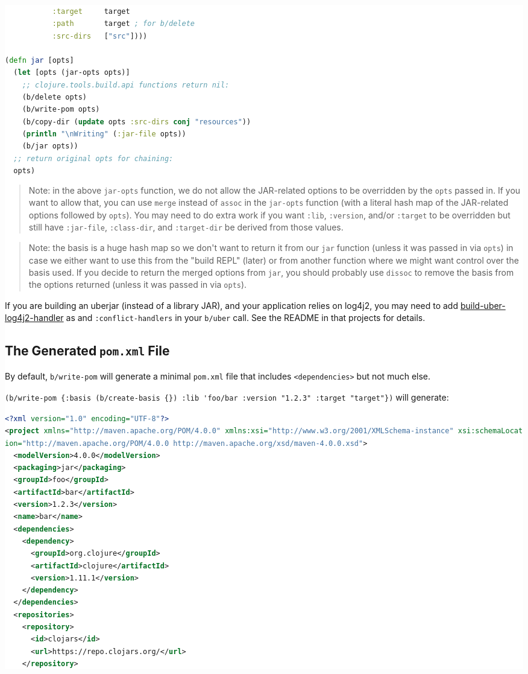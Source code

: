 ```clojure
           :target     target
           :path       target ; for b/delete
           :src-dirs   ["src"])))

(defn jar [opts]
  (let [opts (jar-opts opts)]
    ;; clojure.tools.build.api functions return nil:
    (b/delete opts)
    (b/write-pom opts)
    (b/copy-dir (update opts :src-dirs conj "resources"))
    (println "\nWriting" (:jar-file opts))
    (b/jar opts))
  ;; return original opts for chaining:
  opts)
```

> Note: in the above `jar-opts` function, we do not allow the JAR-related options to be overridden by the `opts` passed in. If you want to allow that, you can use `merge` instead of `assoc` in the `jar-opts` function (with a literal hash map of the JAR-related options followed by `opts`). You may need to do extra work if you want `:lib`, `:version`, and/or `:target` to be overridden but still have `:jar-file`, `:class-dir`, and `:target-dir` be derived from those values.

> Note: the basis is a huge hash map so we don't want to return it from our `jar` function (unless it was passed in via `opts`) in case we either want to use this from the "build REPL" (later) or from another function where we might want control over the basis used. If you decide to return the merged options from `jar`, you should probably use `dissoc` to remove the basis from the options returned (unless it was passed in via `opts`).

If you are building an uberjar (instead of a library JAR), and your application relies on log4j2,
you may need to add [build-uber-log4j2-handler](https://github.com/seancorfield/build-uber-log4j2-handler)
as and `:conflict-handlers` in your `b/uber` call. See the README in that
projects for details.

## The Generated `pom.xml` File

By default, `b/write-pom` will generate a minimal `pom.xml` file that includes
`<dependencies>` but not much else.

`(b/write-pom {:basis (b/create-basis {}) :lib 'foo/bar :version "1.2.3" :target "target"})` will generate:


```xml
<?xml version="1.0" encoding="UTF-8"?>
<project xmlns="http://maven.apache.org/POM/4.0.0" xmlns:xsi="http://www.w3.org/2001/XMLSchema-instance" xsi:schemaLocation="http://maven.apache.org/POM/4.0.0 http://maven.apache.org/xsd/maven-4.0.0.xsd">
  <modelVersion>4.0.0</modelVersion>
  <packaging>jar</packaging>
  <groupId>foo</groupId>
  <artifactId>bar</artifactId>
  <version>1.2.3</version>
  <name>bar</name>
  <dependencies>
    <dependency>
      <groupId>org.clojure</groupId>
      <artifactId>clojure</artifactId>
      <version>1.11.1</version>
    </dependency>
  </dependencies>
  <repositories>
    <repository>
      <id>clojars</id>
      <url>https://repo.clojars.org/</url>
    </repository>
```
